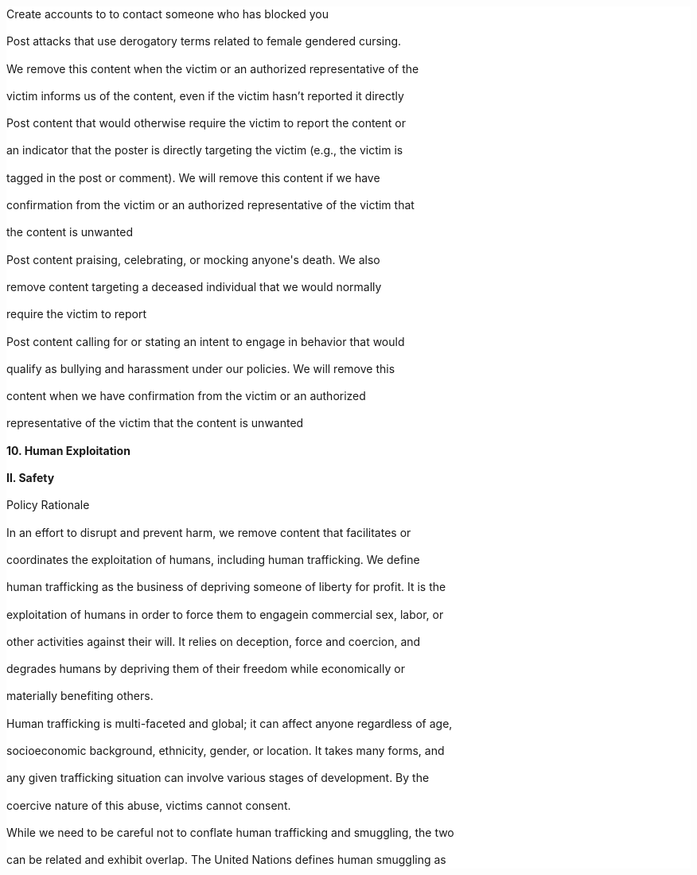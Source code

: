 Create accounts to to contact someone who has blocked you 

Post attacks that use derogatory terms related to female gendered cursing. 

We remove this content when the victim or an authorized representative of the 

victim informs us of the content, even if the victim hasn’t reported it directly 

Post content that would otherwise require the victim to report the content or 

an indicator that the poster is directly targeting the victim (e.g., the victim is 

tagged in the post or comment). We will remove this content if we have 

confirmation from the victim or an authorized representative of the victim that 

the content is unwanted 

Post content praising, celebrating, or mocking anyone's death. We also 

remove content targeting a deceased individual that we would normally 

require the victim to report 

Post content calling for or stating an intent to engage in behavior that would 

qualify as bullying and harassment under our policies. We will remove this 

content when we have confirmation from the victim or an authorized 

representative of the victim that the content is unwanted 

 

 

**10. Human Exploitation** 

**II. Safety** 

Policy Rationale 

In an effort to disrupt and prevent harm, we remove content that facilitates or 

coordinates the exploitation of humans, including human trafficking. We define 

human trafficking as the business of depriving someone of liberty for profit. It is the 

exploitation of humans in order to force them to engagein commercial sex, labor, or 

other activities against their will. It relies on deception, force and coercion, and 

degrades humans by depriving them of their freedom while economically or 

materially benefiting others. 

Human trafficking is multi-faceted and global; it can affect anyone regardless of age, 

socioeconomic background, ethnicity, gender, or location. It takes many forms, and 

any given trafficking situation can involve various stages of development. By the 

coercive nature of this abuse, victims cannot consent. 

While we need to be careful not to conflate human trafficking and smuggling, the two 

can be related and exhibit overlap. The United Nations defines human smuggling as 
